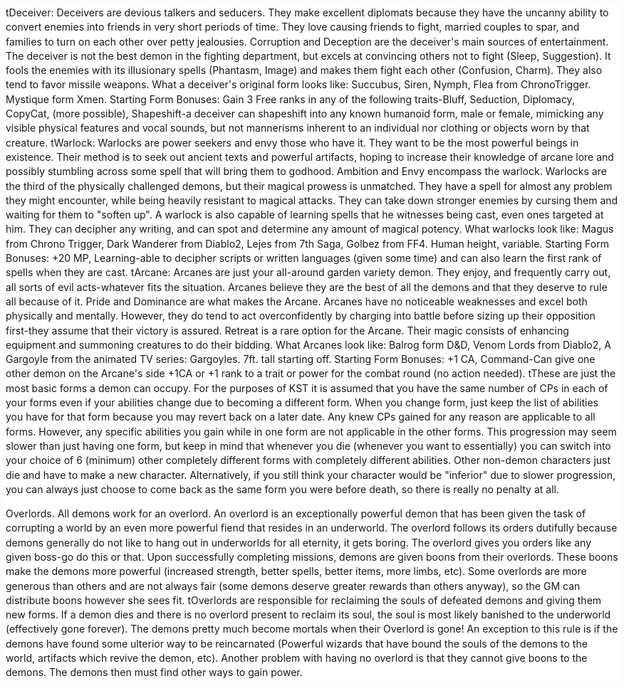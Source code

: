 tDeceiver:  Deceivers are devious talkers and seducers.  They make excellent diplomats because they have the uncanny ability to convert enemies into friends in very short periods of time.  They love causing friends to fight, married couples to spar, and families to turn on each other over petty jealousies.  Corruption and Deception are the deceiver's main sources of entertainment.  The deceiver is not the best demon in the fighting department, but excels at convincing others not to fight (Sleep, Suggestion).  It fools the enemies with its illusionary spells (Phantasm, Image) and makes them fight each other (Confusion, Charm).  They also tend to favor missile weapons.  What a deceiver's original form looks like:  Succubus, Siren, Nymph, Flea from ChronoTrigger. Mystique form Xmen.  Starting Form Bonuses:  Gain 3 Free ranks in any of the following traits-Bluff, Seduction, Diplomacy, CopyCat, (more possible), Shapeshift-a deceiver can shapeshift into any known humanoid form, male or female, mimicking any visible physical features and vocal sounds, but not mannerisms inherent to an individual nor clothing or objects worn by that creature.
tWarlock:  Warlocks are power seekers and envy those who have it.  They want to be the most powerful beings in existence.  Their method is to seek out ancient texts and powerful artifacts, hoping to increase their knowledge of arcane lore and possibly stumbling across some spell that will bring them to godhood.  Ambition and Envy encompass the warlock.  Warlocks are the third of the physically challenged demons, but their magical prowess is unmatched.  They have a spell for almost any problem they might encounter, while being heavily resistant to magical attacks.  They can take down stronger enemies by cursing them and waiting for them to &quot;soften up&quot;.  A warlock is also capable of learning spells that he witnesses being cast, even ones targeted at him.  They can decipher any writing, and can spot and determine any amount of magical potency.  What warlocks look like:  Magus from Chrono Trigger, Dark Wanderer from Diablo2, Lejes from 7th Saga, Golbez from FF4.  Human height, variable.  Starting Form Bonuses: +20 MP, Learning-able to decipher scripts or written languages (given some time) and can also learn the first rank of spells when they are cast.
tArcane:  Arcanes are just your all-around garden variety demon.  They enjoy, and frequently carry out, all sorts of evil acts-whatever fits the situation.  Arcanes believe they are the best of all the demons and that they deserve to rule all because of it.  Pride and Dominance are what makes the Arcane.  Arcanes have no noticeable weaknesses and excel both physically and mentally.  However, they do tend to act overconfidently by charging into battle before sizing up their opposition first-they assume that their victory is assured.  Retreat is a rare option for the Arcane.  Their magic consists of enhancing equipment and summoning creatures to do their bidding.  What Arcanes look like:  Balrog form D&amp;D, Venom Lords from Diablo2, A Gargoyle from the animated TV series: Gargoyles.  7ft. tall starting off.  Starting Form Bonuses:  +1 CA, Command-Can give one other demon on the Arcane's side +1CA or +1 rank to a trait or power for the combat round (no action needed).
tThese are just the most basic forms a demon can occupy.  For the purposes of KST it is assumed that you have the same number of CPs in each of your forms even if your abilities change due to becoming a different form.  When you change form, just keep the list of abilities you have for that form because you may revert back on a later date.  Any knew CPs gained for any reason are applicable to all forms.  However, any specific abilities you gain while in one form are not applicable in the other forms.  This progression may seem slower than just having one form, but keep in mind that whenever you die (whenever you want to essentially) you can switch into your choice of 6 (minimum) other completely different forms with completely different abilities.  Other non-demon characters just die and have to make a new character.  Alternatively, if you still think your character would be "inferior" due to slower progression, you can always just choose to come back as the same form you were before death, so there is really no penalty at all.

Overlords.  All demons work for an overlord.  An overlord is an exceptionally powerful demon that has been given the task of corrupting a world by an even more powerful fiend that resides in an underworld.  The overlord follows its orders dutifully because demons generally do not like to hang out in underworlds for all eternity, it gets boring.  The overlord gives you orders like any given boss-go do this or that.  Upon successfully completing missions, demons are given boons from their overlords.  These boons make the demons more powerful (increased strength, better spells, better items, more limbs, etc).  Some overlords are more generous than others and are not always fair (some demons deserve greater rewards than others anyway), so the GM can distribute boons however she sees fit.
tOverlords are responsible for reclaiming the souls of defeated demons and giving them new forms.  If a demon dies and there is no overlord present to reclaim its soul, the soul is most likely banished to the underworld (effectively gone forever).  The demons pretty much become mortals when their Overlord is gone!  An exception to this rule is if the demons have found some ulterior way to be reincarnated (Powerful wizards that have bound the souls of the demons to the world, artifacts which revive the demon, etc).  Another problem with having no overlord is that they cannot give boons to the demons.  The demons then must find other ways to gain power.